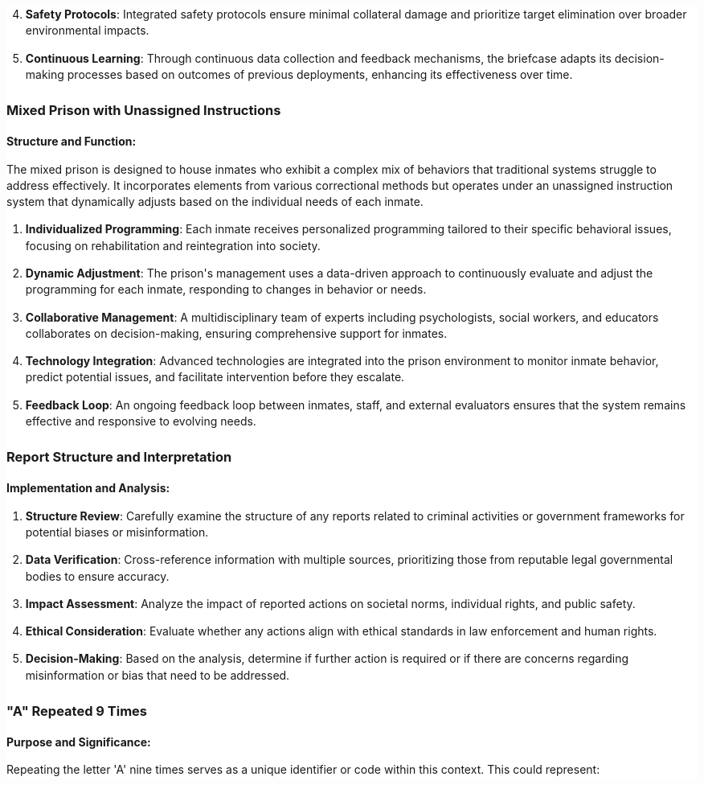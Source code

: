 4. **Safety Protocols**: Integrated safety protocols ensure minimal collateral damage and prioritize target elimination over broader environmental impacts.

5. **Continuous Learning**: Through continuous data collection and feedback mechanisms, the briefcase adapts its decision-making processes based on outcomes of previous deployments, enhancing its effectiveness over time.

### Mixed Prison with Unassigned Instructions

**Structure and Function:**

The mixed prison is designed to house inmates who exhibit a complex mix of behaviors that traditional systems struggle to address effectively. It incorporates elements from various correctional methods but operates under an unassigned instruction system that dynamically adjusts based on the individual needs of each inmate.

1. **Individualized Programming**: Each inmate receives personalized programming tailored to their specific behavioral issues, focusing on rehabilitation and reintegration into society.

2. **Dynamic Adjustment**: The prison's management uses a data-driven approach to continuously evaluate and adjust the programming for each inmate, responding to changes in behavior or needs.

3. **Collaborative Management**: A multidisciplinary team of experts including psychologists, social workers, and educators collaborates on decision-making, ensuring comprehensive support for inmates.

4. **Technology Integration**: Advanced technologies are integrated into the prison environment to monitor inmate behavior, predict potential issues, and facilitate intervention before they escalate.

5. **Feedback Loop**: An ongoing feedback loop between inmates, staff, and external evaluators ensures that the system remains effective and responsive to evolving needs.

### Report Structure and Interpretation

**Implementation and Analysis:**

1. **Structure Review**: Carefully examine the structure of any reports related to criminal activities or government frameworks for potential biases or misinformation.

2. **Data Verification**: Cross-reference information with multiple sources, prioritizing those from reputable legal governmental bodies to ensure accuracy.

3. **Impact Assessment**: Analyze the impact of reported actions on societal norms, individual rights, and public safety.

4. **Ethical Consideration**: Evaluate whether any actions align with ethical standards in law enforcement and human rights.

5. **Decision-Making**: Based on the analysis, determine if further action is required or if there are concerns regarding misinformation or bias that need to be addressed.

### "A" Repeated 9 Times

**Purpose and Significance:**

Repeating the letter 'A' nine times serves as a unique identifier or code within this context. This could represent:
